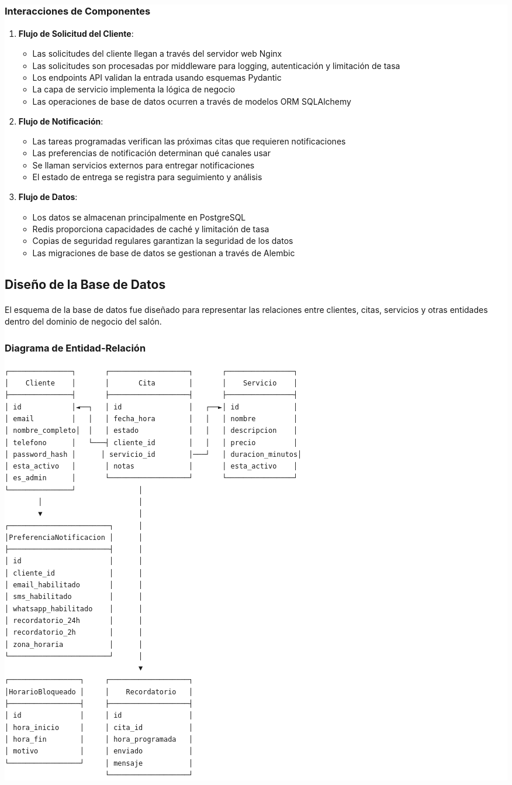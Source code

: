 
### Interacciones de Componentes

1. **Flujo de Solicitud del Cliente**:
   - Las solicitudes del cliente llegan a través del servidor web Nginx
   - Las solicitudes son procesadas por middleware para logging, autenticación y limitación de tasa
   - Los endpoints API validan la entrada usando esquemas Pydantic
   - La capa de servicio implementa la lógica de negocio
   - Las operaciones de base de datos ocurren a través de modelos ORM SQLAlchemy

2. **Flujo de Notificación**:
   - Las tareas programadas verifican las próximas citas que requieren notificaciones
   - Las preferencias de notificación determinan qué canales usar
   - Se llaman servicios externos para entregar notificaciones
   - El estado de entrega se registra para seguimiento y análisis

3. **Flujo de Datos**:
   - Los datos se almacenan principalmente en PostgreSQL
   - Redis proporciona capacidades de caché y limitación de tasa
   - Copias de seguridad regulares garantizan la seguridad de los datos
   - Las migraciones de base de datos se gestionan a través de Alembic

## Diseño de la Base de Datos

El esquema de la base de datos fue diseñado para representar las relaciones entre clientes, citas, servicios y otras entidades dentro del dominio de negocio del salón.

### Diagrama de Entidad-Relación

```
┌───────────────┐       ┌───────────────────┐       ┌────────────────┐
│    Cliente    │       │       Cita        │       │    Servicio    │
├───────────────┤       ├───────────────────┤       ├────────────────┤
│ id            │◄──┐   │ id                │   ┌──►│ id             │
│ email         │   │   │ fecha_hora        │   │   │ nombre         │
│ nombre_completo│  │   │ estado            │   │   │ descripcion    │
│ telefono      │   └───┤ cliente_id        │   │   │ precio         │
│ password_hash │      │ servicio_id        │───┘   │ duracion_minutos│
│ esta_activo   │       │ notas             │       │ esta_activo    │
│ es_admin      │       └───────────────────┘       └────────────────┘
└───────────────┘               │
        │                       │
        ▼                       │
┌────────────────────────┐      │
│PreferenciaNotificacion │      │
├────────────────────────┤      │
│ id                     │      │
│ cliente_id             │      │
│ email_habilitado       │      │
│ sms_habilitado         │      │
│ whatsapp_habilitado    │      │
│ recordatorio_24h       │      │
│ recordatorio_2h        │      │
│ zona_horaria           │      │
└────────────────────────┘      │
                                ▼
┌─────────────────┐     ┌───────────────────┐
│HorarioBloqueado │     │    Recordatorio   │
├─────────────────┤     ├───────────────────┤
│ id              │     │ id                │
│ hora_inicio     │     │ cita_id           │
│ hora_fin        │     │ hora_programada   │
│ motivo          │     │ enviado           │
└─────────────────┘     │ mensaje           │
                        └───────────────────┘
```